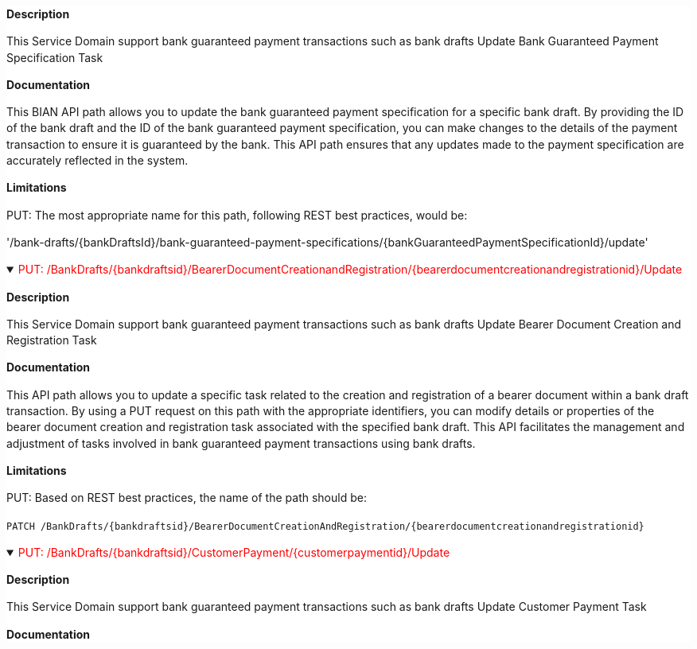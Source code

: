   **Description**

  This Service Domain support bank guaranteed payment transactions such as bank drafts Update Bank Guaranteed Payment Specification Task

  **Documentation**

  This BIAN API path allows you to update the bank guaranteed payment specification for a specific bank draft. By providing the ID of the bank draft and the ID of the bank guaranteed payment specification, you can make changes to the details of the payment transaction to ensure it is guaranteed by the bank. This API path ensures that any updates made to the payment specification are accurately reflected in the system.

  **Limitations**

  PUT: The most appropriate name for this path, following REST best practices, would be:

'/bank-drafts/{bankDraftsId}/bank-guaranteed-payment-specifications/{bankGuaranteedPaymentSpecificationId}/update'

</details>

<details open>
  <summary><span style='color:red;'>PUT: /BankDrafts/{bankdraftsid}/BearerDocumentCreationandRegistration/{bearerdocumentcreationandregistrationid}/Update</span></summary>

  **Description**

  This Service Domain support bank guaranteed payment transactions such as bank drafts Update Bearer Document Creation and Registration Task

  **Documentation**

  This API path allows you to update a specific task related to the creation and registration of a bearer document within a bank draft transaction. By using a PUT request on this path with the appropriate identifiers, you can modify details or properties of the bearer document creation and registration task associated with the specified bank draft. This API facilitates the management and adjustment of tasks involved in bank guaranteed payment transactions using bank drafts.

  **Limitations**

  PUT: Based on REST best practices, the name of the path should be:

```
PATCH /BankDrafts/{bankdraftsid}/BearerDocumentCreationAndRegistration/{bearerdocumentcreationandregistrationid}
```

</details>

<details open>
  <summary><span style='color:red;'>PUT: /BankDrafts/{bankdraftsid}/CustomerPayment/{customerpaymentid}/Update</span></summary>

  **Description**

  This Service Domain support bank guaranteed payment transactions such as bank drafts Update Customer Payment Task

  **Documentation**
